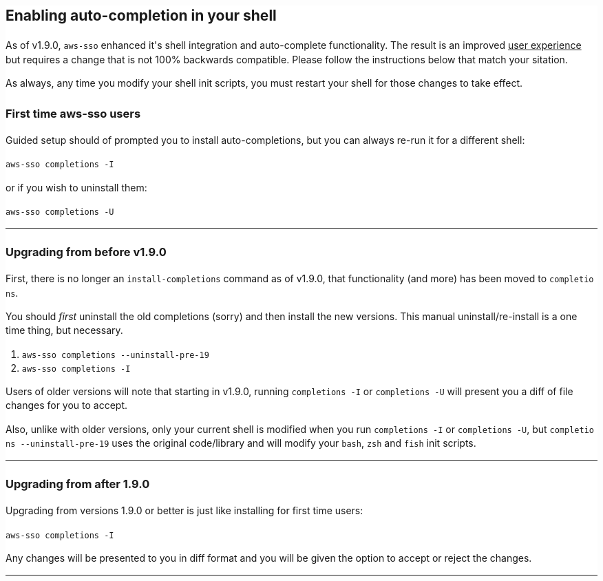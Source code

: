 ## Enabling auto-completion in your shell

As of v1.9.0, `aws-sso` enhanced it's shell integration and auto-complete
functionality.  The result is an improved [user experience](
commands.md#shell-helpers) but requires a change that is not 100% backwards
compatible.  Please follow the instructions below that match your sitation.

As always, any time you modify your shell init scripts, you must restart your
shell for those changes to take effect.

### First time aws-sso users

Guided setup should of prompted you to install auto-completions, but
you can always re-run it for a different shell:

`aws-sso completions -I`

or if you wish to uninstall them:

`aws-sso completions -U`

---

### Upgrading from before v1.9.0

First, there is no longer an `install-completions` command as of v1.9.0,
that functionality (and more) has been moved to `completions`.

You should _first_ uninstall the old completions (sorry) and then install
the new versions.  This manual uninstall/re-install is a one time thing,
but necessary.

 1. `aws-sso completions --uninstall-pre-19`
 2. `aws-sso completions -I`

Users of older versions will note that starting in v1.9.0, running
`completions -I` or `completions -U` will present you a diff of file changes
for you to accept.

Also, unlike with older versions, only your current shell is modified when
you run `completions -I` or `completions -U`, but
`completions --uninstall-pre-19` uses the original code/library and will
modify your `bash`, `zsh` and `fish` init scripts.

---

### Upgrading from after 1.9.0

Upgrading from versions 1.9.0 or better is just like installing for
first time users:

`aws-sso completions -I`

Any changes will be presented to you in diff format and you will be given
the option to accept or reject the changes.

---